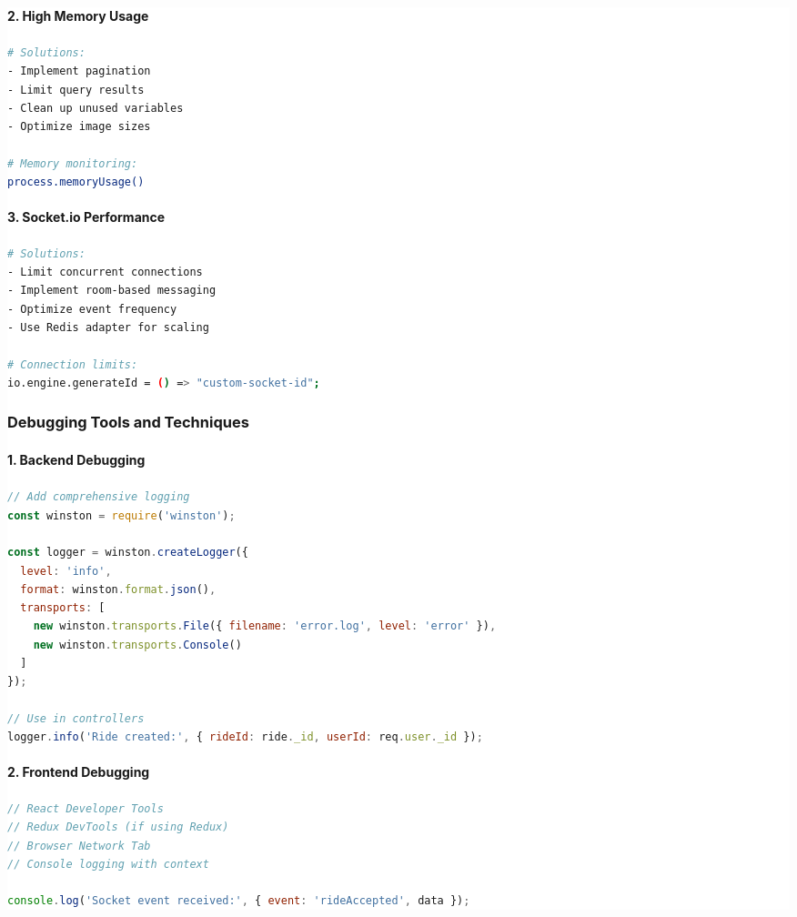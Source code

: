 #### 2. High Memory Usage
```bash
# Solutions:
- Implement pagination
- Limit query results
- Clean up unused variables
- Optimize image sizes

# Memory monitoring:
process.memoryUsage()
```

#### 3. Socket.io Performance
```bash
# Solutions:
- Limit concurrent connections
- Implement room-based messaging
- Optimize event frequency
- Use Redis adapter for scaling

# Connection limits:
io.engine.generateId = () => "custom-socket-id";
```

### Debugging Tools and Techniques

#### 1. Backend Debugging
```javascript
// Add comprehensive logging
const winston = require('winston');

const logger = winston.createLogger({
  level: 'info',
  format: winston.format.json(),
  transports: [
    new winston.transports.File({ filename: 'error.log', level: 'error' }),
    new winston.transports.Console()
  ]
});

// Use in controllers
logger.info('Ride created:', { rideId: ride._id, userId: req.user._id });
```

#### 2. Frontend Debugging
```javascript
// React Developer Tools
// Redux DevTools (if using Redux)
// Browser Network Tab
// Console logging with context

console.log('Socket event received:', { event: 'rideAccepted', data });
```

